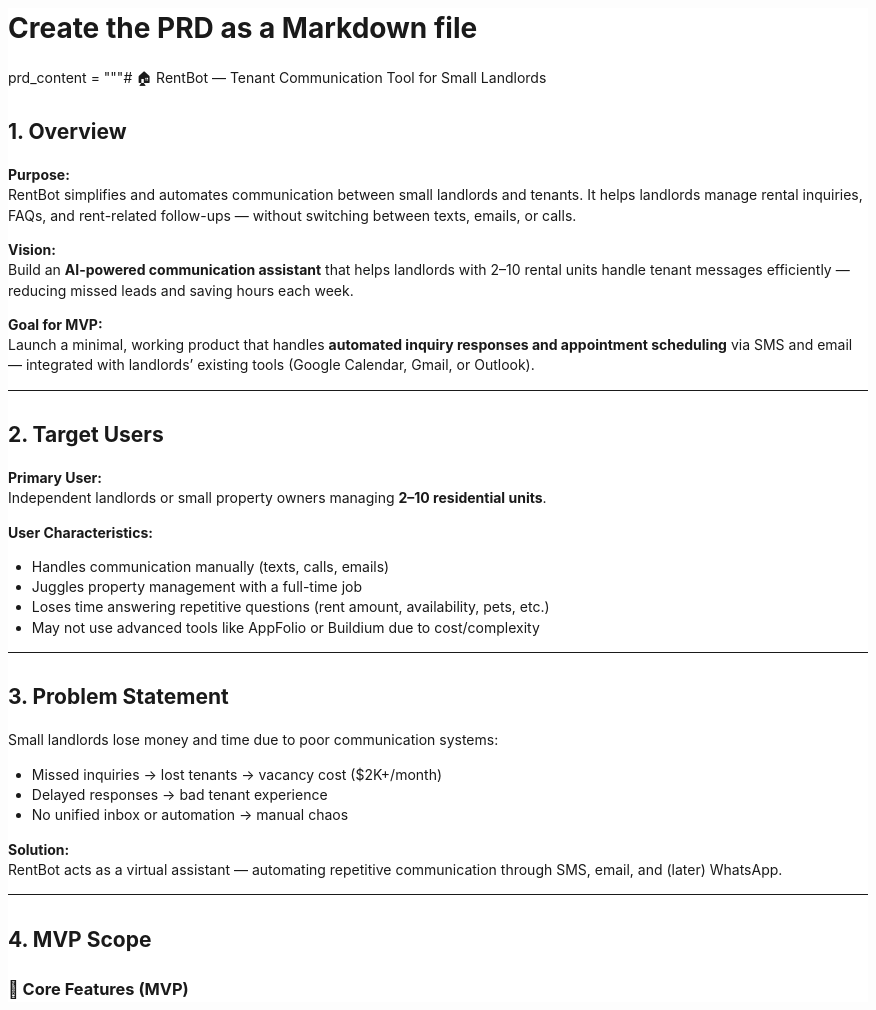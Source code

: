 # Create the PRD as a Markdown file
prd_content = """# 🏠 RentBot — Tenant Communication Tool for Small Landlords

## 1. Overview

**Purpose:**  
RentBot simplifies and automates communication between small landlords and tenants. It helps landlords manage rental inquiries, FAQs, and rent-related follow-ups — without switching between texts, emails, or calls.

**Vision:**  
Build an **AI-powered communication assistant** that helps landlords with 2–10 rental units handle tenant messages efficiently — reducing missed leads and saving hours each week.

**Goal for MVP:**  
Launch a minimal, working product that handles **automated inquiry responses and appointment scheduling** via SMS and email — integrated with landlords’ existing tools (Google Calendar, Gmail, or Outlook).

---

## 2. Target Users

**Primary User:**  
Independent landlords or small property owners managing **2–10 residential units**.

**User Characteristics:**
- Handles communication manually (texts, calls, emails)  
- Juggles property management with a full-time job  
- Loses time answering repetitive questions (rent amount, availability, pets, etc.)  
- May not use advanced tools like AppFolio or Buildium due to cost/complexity  

---

## 3. Problem Statement

Small landlords lose money and time due to poor communication systems:
- Missed inquiries → lost tenants → vacancy cost ($2K+/month)  
- Delayed responses → bad tenant experience  
- No unified inbox or automation → manual chaos  

**Solution:**  
RentBot acts as a virtual assistant — automating repetitive communication through SMS, email, and (later) WhatsApp.

---

## 4. MVP Scope

### 🧩 Core Features (MVP)
